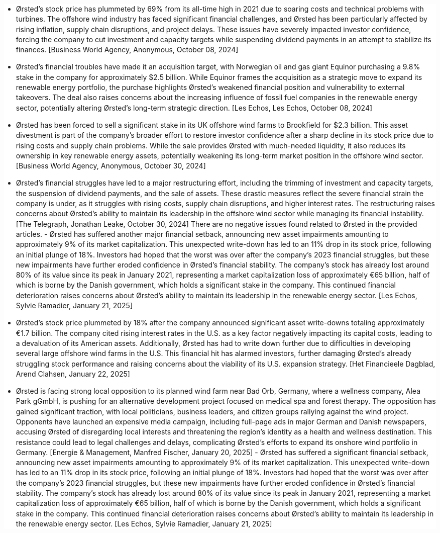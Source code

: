 - Ørsted’s stock price has plummeted by 69% from its all-time high in 2021 due to soaring costs and technical problems with turbines. The offshore wind industry has faced significant financial challenges, and Ørsted has been particularly affected by rising inflation, supply chain disruptions, and project delays. These issues have severely impacted investor confidence, forcing the company to cut investment and capacity targets while suspending dividend payments in an attempt to stabilize its finances. [Business World Agency, Anonymous, October 08, 2024]

- Ørsted’s financial troubles have made it an acquisition target, with Norwegian oil and gas giant Equinor purchasing a 9.8% stake in the company for approximately $2.5 billion. While Equinor frames the acquisition as a strategic move to expand its renewable energy portfolio, the purchase highlights Ørsted’s weakened financial position and vulnerability to external takeovers. The deal also raises concerns about the increasing influence of fossil fuel companies in the renewable energy sector, potentially altering Ørsted’s long-term strategic direction. [Les Echos, Les Echos, October 08, 2024]

- Ørsted has been forced to sell a significant stake in its UK offshore wind farms to Brookfield for $2.3 billion. This asset divestment is part of the company’s broader effort to restore investor confidence after a sharp decline in its stock price due to rising costs and supply chain problems. While the sale provides Ørsted with much-needed liquidity, it also reduces its ownership in key renewable energy assets, potentially weakening its long-term market position in the offshore wind sector. [Business World Agency, Anonymous, October 30, 2024]

- Ørsted’s financial struggles have led to a major restructuring effort, including the trimming of investment and capacity targets, the suspension of dividend payments, and the sale of assets. These drastic measures reflect the severe financial strain the company is under, as it struggles with rising costs, supply chain disruptions, and higher interest rates. The restructuring raises concerns about Ørsted’s ability to maintain its leadership in the offshore wind sector while managing its financial instability. [The Telegraph, Jonathan Leake, October 30, 2024] There are no negative issues found related to Ørsted in the provided articles. - Ørsted has suffered another major financial setback, announcing new asset impairments amounting to approximately 9% of its market capitalization. This unexpected write-down has led to an 11% drop in its stock price, following an initial plunge of 18%. Investors had hoped that the worst was over after the company’s 2023 financial struggles, but these new impairments have further eroded confidence in Ørsted’s financial stability. The company’s stock has already lost around 80% of its value since its peak in January 2021, representing a market capitalization loss of approximately €65 billion, half of which is borne by the Danish government, which holds a significant stake in the company. This continued financial deterioration raises concerns about Ørsted’s ability to maintain its leadership in the renewable energy sector. [Les Echos, Sylvie Ramadier, January 21, 2025]

- Ørsted’s stock price plummeted by 18% after the company announced significant asset write-downs totaling approximately €1.7 billion. The company cited rising interest rates in the U.S. as a key factor negatively impacting its capital costs, leading to a devaluation of its American assets. Additionally, Ørsted has had to write down further due to difficulties in developing several large offshore wind farms in the U.S. This financial hit has alarmed investors, further damaging Ørsted’s already struggling stock performance and raising concerns about the viability of its U.S. expansion strategy. [Het Financieele Dagblad, Arend Clahsen, January 22, 2025]

- Ørsted is facing strong local opposition to its planned wind farm near Bad Orb, Germany, where a wellness company, Alea Park gGmbH, is pushing for an alternative development project focused on medical spa and forest therapy. The opposition has gained significant traction, with local politicians, business leaders, and citizen groups rallying against the wind project. Opponents have launched an expensive media campaign, including full-page ads in major German and Danish newspapers, accusing Ørsted of disregarding local interests and threatening the region’s identity as a health and wellness destination. This resistance could lead to legal challenges and delays, complicating Ørsted’s efforts to expand its onshore wind portfolio in Germany. [Energie & Management, Manfred Fischer, January 20, 2025] - Ørsted has suffered a significant financial setback, announcing new asset impairments amounting to approximately 9% of its market capitalization. This unexpected write-down has led to an 11% drop in its stock price, following an initial plunge of 18%. Investors had hoped that the worst was over after the company’s 2023 financial struggles, but these new impairments have further eroded confidence in Ørsted’s financial stability. The company’s stock has already lost around 80% of its value since its peak in January 2021, representing a market capitalization loss of approximately €65 billion, half of which is borne by the Danish government, which holds a significant stake in the company. This continued financial deterioration raises concerns about Ørsted’s ability to maintain its leadership in the renewable energy sector. [Les Echos, Sylvie Ramadier, January 21, 2025]
